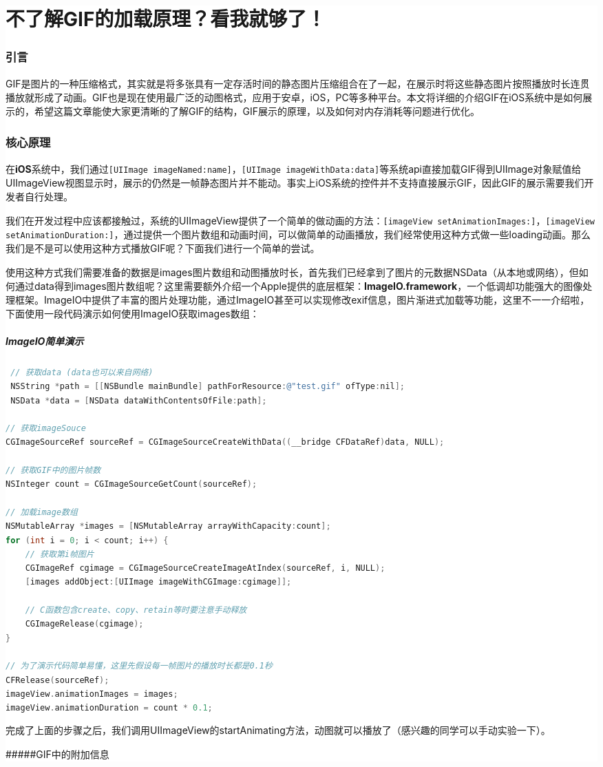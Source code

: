 # 不了解GIF的加载原理？看我就够了！

### 引言

GIF是图片的一种压缩格式，其实就是将多张具有一定存活时间的静态图片压缩组合在了一起，在展示时将这些静态图片按照播放时长连贯播放就形成了动画。GIF也是现在使用最广泛的动图格式，应用于安卓，iOS，PC等多种平台。本文将详细的介绍GIF在iOS系统中是如何展示的，希望这篇文章能使大家更清晰的了解GIF的结构，GIF展示的原理，以及如何对内存消耗等问题进行优化。

### 核心原理

在**iOS**系统中，我们通过`[UIImage imageNamed:name]`，`[UIImage imageWithData:data]`等系统api直接加载GIF得到UIImage对象赋值给UIImageView视图显示时，展示的仍然是一帧静态图片并不能动。事实上iOS系统的控件并不支持直接展示GIF，因此GIF的展示需要我们开发者自行处理。

我们在开发过程中应该都接触过，系统的UIImageView提供了一个简单的做动画的方法：`[imageView setAnimationImages:]`，`[imageView setAnimationDuration:]`，通过提供一个图片数组和动画时间，可以做简单的动画播放，我们经常使用这种方式做一些loading动画。那么我们是不是可以使用这种方式播放GIF呢？下面我们进行一个简单的尝试。

使用这种方式我们需要准备的数据是images图片数组和动图播放时长，首先我们已经拿到了图片的元数据NSData（从本地或网络），但如何通过data得到images图片数组呢？这里需要额外介绍一个Apple提供的底层框架：**ImageIO.framework**，一个低调却功能强大的图像处理框架。ImageIO中提供了丰富的图片处理功能，通过ImageIO甚至可以实现修改exif信息，图片渐进式加载等功能，这里不一一介绍啦，下面使用一段代码演示如何使用ImageIO获取images数组：

##### ImageIO简单演示

```objective-c
 // 获取data (data也可以来自网络)
 NSString *path = [[NSBundle mainBundle] pathForResource:@"test.gif" ofType:nil];
 NSData *data = [NSData dataWithContentsOfFile:path];
    
// 获取imageSouce
CGImageSourceRef sourceRef = CGImageSourceCreateWithData((__bridge CFDataRef)data, NULL);
 
// 获取GIF中的图片帧数
NSInteger count = CGImageSourceGetCount(sourceRef);
 
// 加载image数组
NSMutableArray *images = [NSMutableArray arrayWithCapacity:count];
for (int i = 0; i < count; i++) {
    // 获取第i帧图片
    CGImageRef cgimage = CGImageSourceCreateImageAtIndex(sourceRef, i, NULL);
    [images addObject:[UIImage imageWithCGImage:cgimage]];
    
    // C函数包含create、copy、retain等时要注意手动释放
    CGImageRelease(cgimage);
}
 
// 为了演示代码简单易懂，这里先假设每一帧图片的播放时长都是0.1秒
CFRelease(sourceRef);
imageView.animationImages = images;
imageView.animationDuration = count * 0.1;
```

完成了上面的步骤之后，我们调用UIImageView的startAnimating方法，动图就可以播放了（感兴趣的同学可以手动实验一下）。

#####GIF中的附加信息

